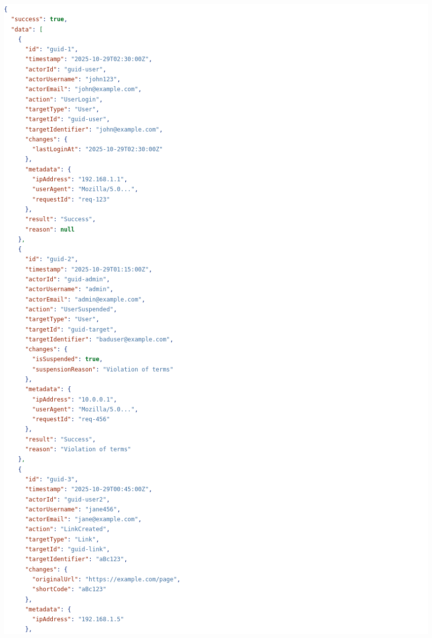 ```json
{
  "success": true,
  "data": [
    {
      "id": "guid-1",
      "timestamp": "2025-10-29T02:30:00Z",
      "actorId": "guid-user",
      "actorUsername": "john123",
      "actorEmail": "john@example.com",
      "action": "UserLogin",
      "targetType": "User",
      "targetId": "guid-user",
      "targetIdentifier": "john@example.com",
      "changes": {
        "lastLoginAt": "2025-10-29T02:30:00Z"
      },
      "metadata": {
        "ipAddress": "192.168.1.1",
        "userAgent": "Mozilla/5.0...",
        "requestId": "req-123"
      },
      "result": "Success",
      "reason": null
    },
    {
      "id": "guid-2",
      "timestamp": "2025-10-29T01:15:00Z",
      "actorId": "guid-admin",
      "actorUsername": "admin",
      "actorEmail": "admin@example.com",
      "action": "UserSuspended",
      "targetType": "User",
      "targetId": "guid-target",
      "targetIdentifier": "baduser@example.com",
      "changes": {
        "isSuspended": true,
        "suspensionReason": "Violation of terms"
      },
      "metadata": {
        "ipAddress": "10.0.0.1",
        "userAgent": "Mozilla/5.0...",
        "requestId": "req-456"
      },
      "result": "Success",
      "reason": "Violation of terms"
    },
    {
      "id": "guid-3",
      "timestamp": "2025-10-29T00:45:00Z",
      "actorId": "guid-user2",
      "actorUsername": "jane456",
      "actorEmail": "jane@example.com",
      "action": "LinkCreated",
      "targetType": "Link",
      "targetId": "guid-link",
      "targetIdentifier": "aBc123",
      "changes": {
        "originalUrl": "https://example.com/page",
        "shortCode": "aBc123"
      },
      "metadata": {
        "ipAddress": "192.168.1.5"
      },
```
